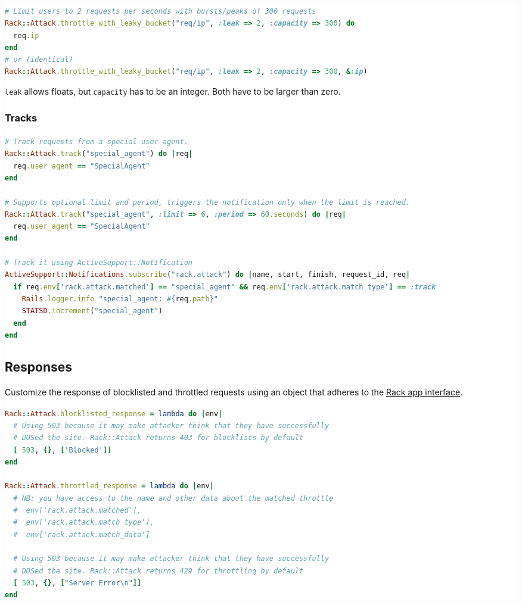 ``` ruby
# Limit users to 2 requests per seconds with bursts/peaks of 300 requests
Rack::Attack.throttle_with_leaky_bucket("req/ip", :leak => 2, :capacity => 300) do
  req.ip
end
# or (identical)
Rack::Attack.throttle_with_leaky_bucket("req/ip", :leak => 2, :capacity => 300, &:ip)
```

`leak` allows floats, but `capacity` has to be an integer. Both have to be larger
than zero.

### Tracks

```ruby
# Track requests from a special user agent.
Rack::Attack.track("special_agent") do |req|
  req.user_agent == "SpecialAgent"
end

# Supports optional limit and period, triggers the notification only when the limit is reached.
Rack::Attack.track("special_agent", :limit => 6, :period => 60.seconds) do |req|
  req.user_agent == "SpecialAgent"
end

# Track it using ActiveSupport::Notification
ActiveSupport::Notifications.subscribe("rack.attack") do |name, start, finish, request_id, req|
  if req.env['rack.attack.matched'] == "special_agent" && req.env['rack.attack.match_type'] == :track
    Rails.logger.info "special_agent: #{req.path}"
    STATSD.increment("special_agent")
  end
end
```

## Responses

Customize the response of blocklisted and throttled requests using an object that adheres to the [Rack app interface](http://rack.rubyforge.org/doc/SPEC.html).

```ruby
Rack::Attack.blocklisted_response = lambda do |env|
  # Using 503 because it may make attacker think that they have successfully
  # DOSed the site. Rack::Attack returns 403 for blocklists by default
  [ 503, {}, ['Blocked']]
end

Rack::Attack.throttled_response = lambda do |env|
  # NB: you have access to the name and other data about the matched throttle
  #  env['rack.attack.matched'],
  #  env['rack.attack.match_type'],
  #  env['rack.attack.match_data']

  # Using 503 because it may make attacker think that they have successfully
  # DOSed the site. Rack::Attack returns 429 for throttling by default
  [ 503, {}, ["Server Error\n"]]
end
```
